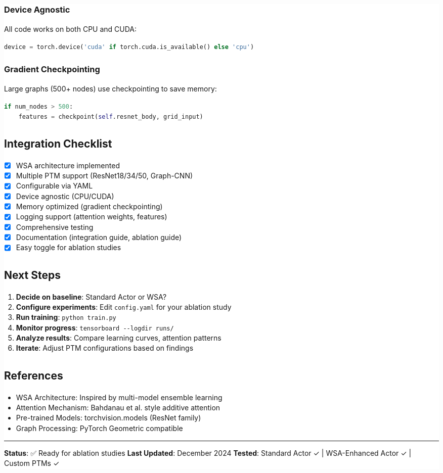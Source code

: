 ### Device Agnostic
All code works on both CPU and CUDA:
```python
device = torch.device('cuda' if torch.cuda.is_available() else 'cpu')
```

### Gradient Checkpointing
Large graphs (500+ nodes) use checkpointing to save memory:
```python
if num_nodes > 500:
    features = checkpoint(self.resnet_body, grid_input)
```

## Integration Checklist

- [x] WSA architecture implemented
- [x] Multiple PTM support (ResNet18/34/50, Graph-CNN)
- [x] Configurable via YAML
- [x] Device agnostic (CPU/CUDA)
- [x] Memory optimized (gradient checkpointing)
- [x] Logging support (attention weights, features)
- [x] Comprehensive testing
- [x] Documentation (integration guide, ablation guide)
- [x] Easy toggle for ablation studies

## Next Steps

1. **Decide on baseline**: Standard Actor or WSA?
2. **Configure experiments**: Edit `config.yaml` for your ablation study
3. **Run training**: `python train.py`
4. **Monitor progress**: `tensorboard --logdir runs/`
5. **Analyze results**: Compare learning curves, attention patterns
6. **Iterate**: Adjust PTM configurations based on findings

## References

- WSA Architecture: Inspired by multi-model ensemble learning
- Attention Mechanism: Bahdanau et al. style additive attention
- Pre-trained Models: torchvision.models (ResNet family)
- Graph Processing: PyTorch Geometric compatible

---

**Status**: ✅ Ready for ablation studies
**Last Updated**: December 2024
**Tested**: Standard Actor ✓ | WSA-Enhanced Actor ✓ | Custom PTMs ✓
